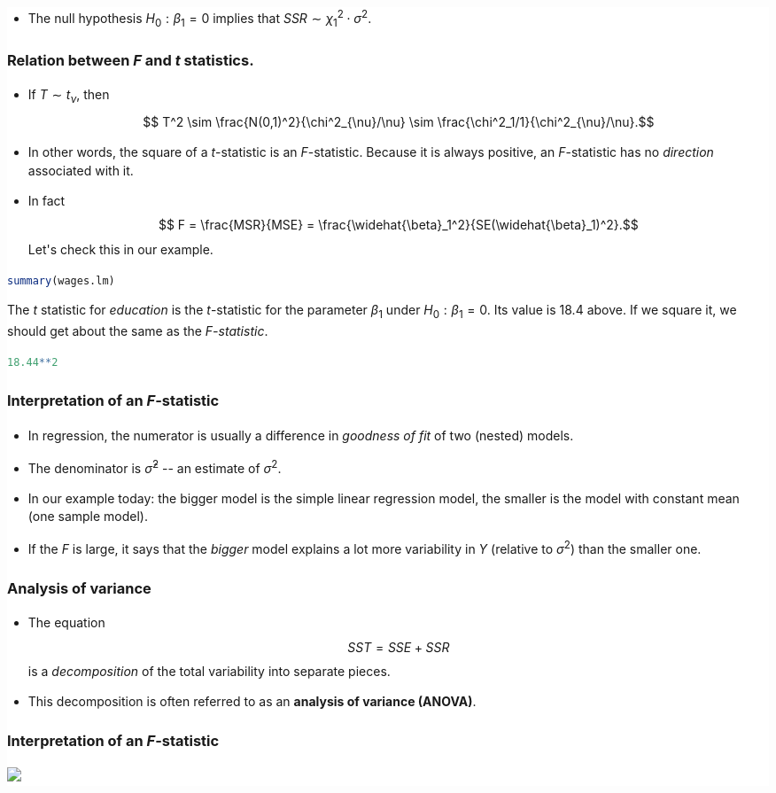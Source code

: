 * The null hypothesis $H_0:\beta_1=0$ implies that $SSR \sim \chi^2_1 \cdot \sigma^2$.

### Relation between $F$ and $t$ statistics.

* If $T \sim t_{\nu}$, then
   $$
   T^2 \sim \frac{N(0,1)^2}{\chi^2_{\nu}/\nu} \sim \frac{\chi^2_1/1}{\chi^2_{\nu}/\nu}.$$

* In other words, the square of a $t$-statistic is an $F$-statistic.
   Because it is always positive, an $F$-statistic has no *direction* associated with it.
 
* In fact 
   $$
   F = \frac{MSR}{MSE} = \frac{\widehat{\beta}_1^2}{SE(\widehat{\beta}_1)^2}.$$
Let's check this in our example.


```R
summary(wages.lm)
```

The $t$ statistic for *education* is the $t$-statistic for the parameter $\beta_1$ under $H_0:\beta_1=0$. Its value
is 18.4 above. If we square it, we should get about the same as the *F-statistic*.


```R
18.44**2
```

### Interpretation of an $F$-statistic

* In regression, the numerator is usually a difference in *goodness of fit* of two  (nested) models.

* The denominator is $\hat{\sigma}^2$ -- an estimate of $\sigma^2$.

* In our example today: the bigger model is the simple linear regression model, the smaller is the model
 with constant mean (one sample model).

* If the $F$ is large, it says that the *bigger*  model explains a lot more variability in $Y$  (relative to $\sigma^2$) than the smaller one.


### Analysis of variance

- The equation
$$
SST = SSE + SSR
$$
is a *decomposition* of the total variability into separate pieces.

- This decomposition is often referred to as an **analysis of variance (ANOVA)**.

### Interpretation of an $F$-statistic

<img src="http://stats191.stanford.edu/figs/axes_simple.svg" width="600"> 

